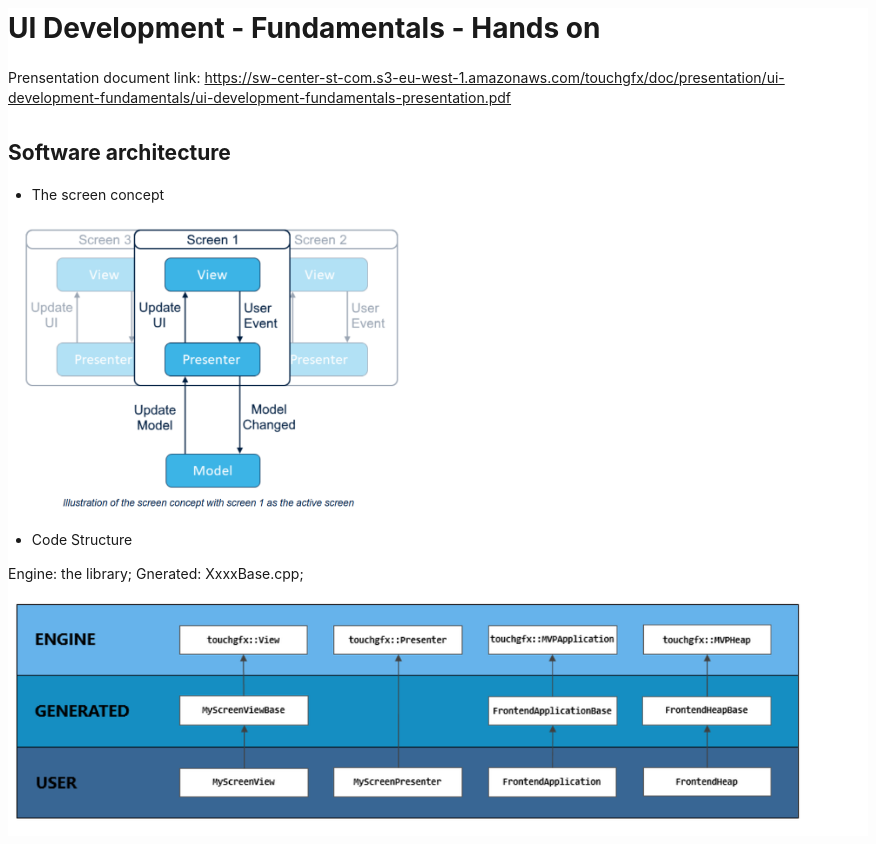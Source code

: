 # UI Development - Fundamentals - Hands on

Prensentation document link: https://sw-center-st-com.s3-eu-west-1.amazonaws.com/touchgfx/doc/presentation/ui-development-fundamentals/ui-development-fundamentals-presentation.pdf

## Software architecture

- The screen concept


<img src="image.png" width=400>

- Code Structure

Engine: the library; Gnerated: XxxxBase.cpp; 

<img src="image-1.png" width= 800>

